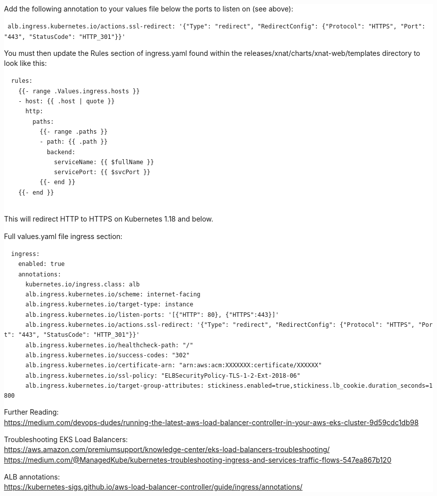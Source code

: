 Add the following annotation to your values file below the ports to listen on (see above):

     alb.ingress.kubernetes.io/actions.ssl-redirect: '{"Type": "redirect", "RedirectConfig": {"Protocol": "HTTPS", "Port": "443", "StatusCode": "HTTP_301"}}'
 
You must then update the Rules section of ingress.yaml found within the releases/xnat/charts/xnat-web/templates directory to look like this:

```
  rules:
    {{- range .Values.ingress.hosts }}
    - host: {{ .host | quote }}
      http:
        paths:
          {{- range .paths }}
          - path: {{ .path }}
            backend:
              serviceName: {{ $fullName }}
              servicePort: {{ $svcPort }}
          {{- end }}
    {{- end }}
  
```

This will redirect HTTP to HTTPS on Kubernetes 1.18 and below.

Full values.yaml file ingress section:

```
  ingress:
    enabled: true
    annotations:
      kubernetes.io/ingress.class: alb
      alb.ingress.kubernetes.io/scheme: internet-facing
      alb.ingress.kubernetes.io/target-type: instance
      alb.ingress.kubernetes.io/listen-ports: '[{"HTTP": 80}, {"HTTPS":443}]'
      alb.ingress.kubernetes.io/actions.ssl-redirect: '{"Type": "redirect", "RedirectConfig": {"Protocol": "HTTPS", "Port": "443", "StatusCode": "HTTP_301"}}'
      alb.ingress.kubernetes.io/healthcheck-path: "/"
      alb.ingress.kubernetes.io/success-codes: "302"
      alb.ingress.kubernetes.io/certificate-arn: "arn:aws:acm:XXXXXXX:certificate/XXXXXX"
      alb.ingress.kubernetes.io/ssl-policy: "ELBSecurityPolicy-TLS-1-2-Ext-2018-06"
      alb.ingress.kubernetes.io/target-group-attributes: stickiness.enabled=true,stickiness.lb_cookie.duration_seconds=1800
```

Further Reading:  
https://medium.com/devops-dudes/running-the-latest-aws-load-balancer-controller-in-your-aws-eks-cluster-9d59cdc1db98
 
Troubleshooting EKS Load Balancers:  
https://aws.amazon.com/premiumsupport/knowledge-center/eks-load-balancers-troubleshooting/
https://medium.com/@ManagedKube/kubernetes-troubleshooting-ingress-and-services-traffic-flows-547ea867b120
 
ALB annotations:  
https://kubernetes-sigs.github.io/aws-load-balancer-controller/guide/ingress/annotations/


